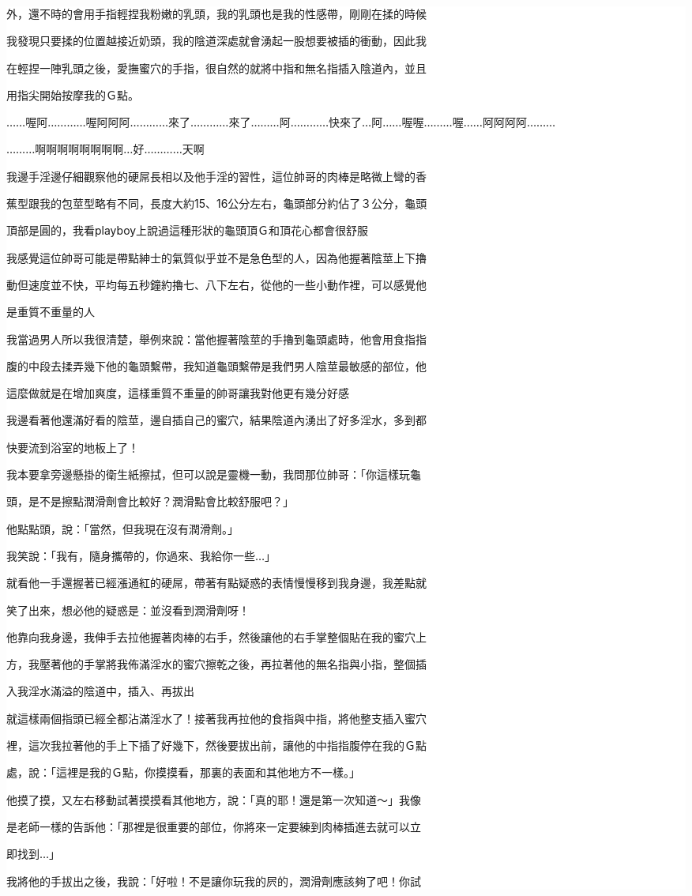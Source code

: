 外，還不時的會用手指輕捏我粉嫩的乳頭，我的乳頭也是我的性感帶，剛剛在揉的時候

我發現只要揉的位置越接近奶頭，我的陰道深處就會湧起一股想要被插的衝動，因此我

在輕捏一陣乳頭之後，愛撫蜜穴的手指，很自然的就將中指和無名指插入陰道內，並且

用指尖開始按摩我的Ｇ點。

……喔阿…………喔阿阿阿…………來了…………來了………阿…………快來了…阿……喔喔………喔……阿阿阿阿………

………啊啊啊啊啊啊啊啊…好…………天啊

我邊手淫邊仔細觀察他的硬屌長相以及他手淫的習性，這位帥哥的肉棒是略微上彎的香

蕉型跟我的包莖型略有不同，長度大約15、16公分左右，龜頭部分約佔了３公分，龜頭

頂部是圓的，我看playboy上說過這種形狀的龜頭頂Ｇ和頂花心都會很舒服

我感覺這位帥哥可能是帶點紳士的氣質似乎並不是急色型的人，因為他握著陰莖上下擼

動但速度並不快，平均每五秒鐘約擼七、八下左右，從他的一些小動作裡，可以感覺他

是重質不重量的人

我當過男人所以我很清楚，舉例來說：當他握著陰莖的手擼到龜頭處時，他會用食指指

腹的中段去揉弄幾下他的龜頭繫帶，我知道龜頭繫帶是我們男人陰莖最敏感的部位，他

這麼做就是在增加爽度，這樣重質不重量的帥哥讓我對他更有幾分好感

我邊看著他還滿好看的陰莖，邊自插自己的蜜穴，結果陰道內湧出了好多淫水，多到都

快要流到浴室的地板上了！

我本要拿旁邊懸掛的衛生紙擦拭，但可以說是靈機一動，我問那位帥哥：「你這樣玩龜

頭，是不是擦點潤滑劑會比較好？潤滑點會比較舒服吧？」

他點點頭，說：「當然，但我現在沒有潤滑劑。」

我笑說：「我有，隨身攜帶的，你過來、我給你一些…」

就看他一手還握著已經漲通紅的硬屌，帶著有點疑惑的表情慢慢移到我身邊，我差點就

笑了出來，想必他的疑惑是：並沒看到潤滑劑呀！

他靠向我身邊，我伸手去拉他握著肉棒的右手，然後讓他的右手掌整個貼在我的蜜穴上

方，我壓著他的手掌將我佈滿淫水的蜜穴擦乾之後，再拉著他的無名指與小指，整個插

入我淫水滿溢的陰道中，插入、再拔出

就這樣兩個指頭已經全都沾滿淫水了！接著我再拉他的食指與中指，將他整支插入蜜穴

裡，這次我拉著他的手上下插了好幾下，然後要拔出前，讓他的中指指腹停在我的Ｇ點

處，說：「這裡是我的Ｇ點，你摸摸看，那裏的表面和其他地方不一樣。」

他摸了摸，又左右移動試著摸摸看其他地方，說：「真的耶！還是第一次知道～」我像

是老師一樣的告訴他：「那裡是很重要的部位，你將來一定要練到肉棒插進去就可以立

即找到…」

我將他的手拔出之後，我說：「好啦！不是讓你玩我的屄的，潤滑劑應該夠了吧！你試
